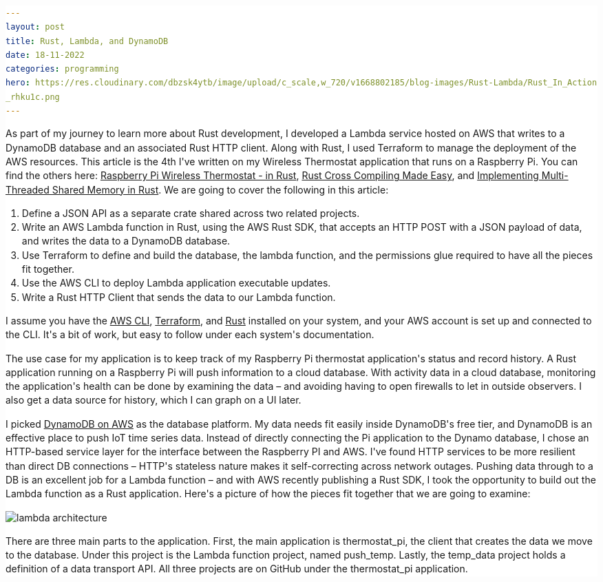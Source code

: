 ```yaml
---
layout: post
title: Rust, Lambda, and DynamoDB
date: 18-11-2022
categories: programming
hero: https://res.cloudinary.com/dbzsk4ytb/image/upload/c_scale,w_720/v1668802185/blog-images/Rust-Lambda/Rust_In_Action_rhku1c.png
---
```


As part of my journey to learn more about Rust development, I developed a Lambda service hosted on AWS that writes to a DynamoDB database and an associated Rust HTTP client. Along with Rust, I used Terraform to manage the deployment of the AWS resources. This article is the 4th I've written on my Wireless Thermostat application that runs on a Raspberry Pi. You can find the others here: [Raspberry Pi Wireless Thermostat - in Rust](https://medium.com/@mikehentges65/raspberry-pi-wireless-thermostat-in-rust-45a5d35196cf), [Rust Cross Compiling Made Easy](https://medium.com/@mikehentges65/rust-cross-compiling-made-easy-e30fcb233fef), and [Implementing Multi-Threaded Shared Memory in Rust](https://betterprogramming.pub/easy-multi-threaded-shared-memory-in-rust-57344e9e8b97). We are going to cover the following in this article:

1.	Define a JSON API as a separate crate shared across two related projects.
2.	Write an AWS Lambda function in Rust, using the AWS Rust SDK, that accepts an HTTP POST with a JSON payload of data, and writes the data to a DynamoDB database.
3.	Use Terraform to define and build the database, the lambda function, and the permissions glue required to have all the pieces fit together. 
4.	Use the AWS CLI to deploy Lambda application executable updates.
5.	Write a Rust HTTP Client that sends the data to our Lambda function.

I assume you have the [AWS CLI](https://aws.amazon.com/cli/), [Terraform](https://www.terraform.io/), and [Rust](https://www.rust-lang.org/) installed on your system, and your AWS account is set up and connected to the CLI. It's a bit of work, but easy to follow under each system's documentation.

The use case for my application is to keep track of my Raspberry Pi thermostat application's status and record history. A Rust application running on a Raspberry Pi will push information to a cloud database. With activity data in a cloud database, monitoring the application's health can be done by examining the data – and avoiding having to open firewalls to let in outside observers. I also get a data source for history, which I can graph on a UI later. 

I picked [DynamoDB on AWS](https://aws.amazon.com/dynamodb/) as the database platform. My data needs fit easily inside DynamoDB's free tier, and DynamoDB is an effective place to push IoT time series data. Instead of directly connecting the Pi application to the Dynamo database, I chose an HTTP-based service layer for the interface between the Raspberry PI and AWS. I've found HTTP services to be more resilient than direct DB connections – HTTP's stateless nature makes it self-correcting across network outages. Pushing data through to a DB is an excellent job for a Lambda function – and with AWS recently publishing a Rust SDK, I took the opportunity to build out the Lambda function as a Rust application. Here's a picture of how the pieces fit together that we are going to examine:

<img class="center" src="https://res.cloudinary.com/dbzsk4ytb/image/upload/v1668802179/blog-images/Rust-Lambda/AWS-Lambda-Rust.drawio2_nedddz.png" alt="lambda architecture" />

There are three main parts to the application. First, the main application is thermostat_pi, the client that creates the data we move to the database. Under this project is the Lambda function project, named push_temp. Lastly, the temp_data project holds a definition of a data transport API. All three projects are on GitHub under the thermostat_pi application.
